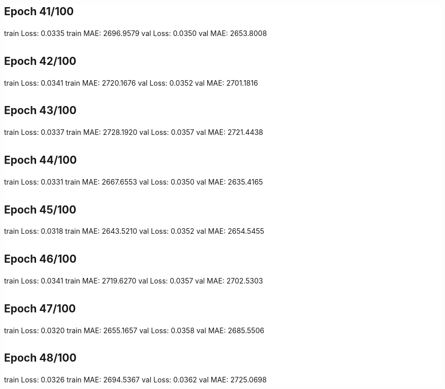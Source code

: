 Epoch 41/100
----------
train Loss: 0.0335
train MAE: 2696.9579
val Loss: 0.0350
val MAE: 2653.8008

Epoch 42/100
----------
train Loss: 0.0341
train MAE: 2720.1676
val Loss: 0.0352
val MAE: 2701.1816

Epoch 43/100
----------
train Loss: 0.0337
train MAE: 2728.1920
val Loss: 0.0357
val MAE: 2721.4438

Epoch 44/100
----------
train Loss: 0.0331
train MAE: 2667.6553
val Loss: 0.0350
val MAE: 2635.4165

Epoch 45/100
----------
train Loss: 0.0318
train MAE: 2643.5210
val Loss: 0.0352
val MAE: 2654.5455

Epoch 46/100
----------
train Loss: 0.0341
train MAE: 2719.6270
val Loss: 0.0357
val MAE: 2702.5303

Epoch 47/100
----------
train Loss: 0.0320
train MAE: 2655.1657
val Loss: 0.0358
val MAE: 2685.5506

Epoch 48/100
----------
train Loss: 0.0326
train MAE: 2694.5367
val Loss: 0.0362
val MAE: 2725.0698
